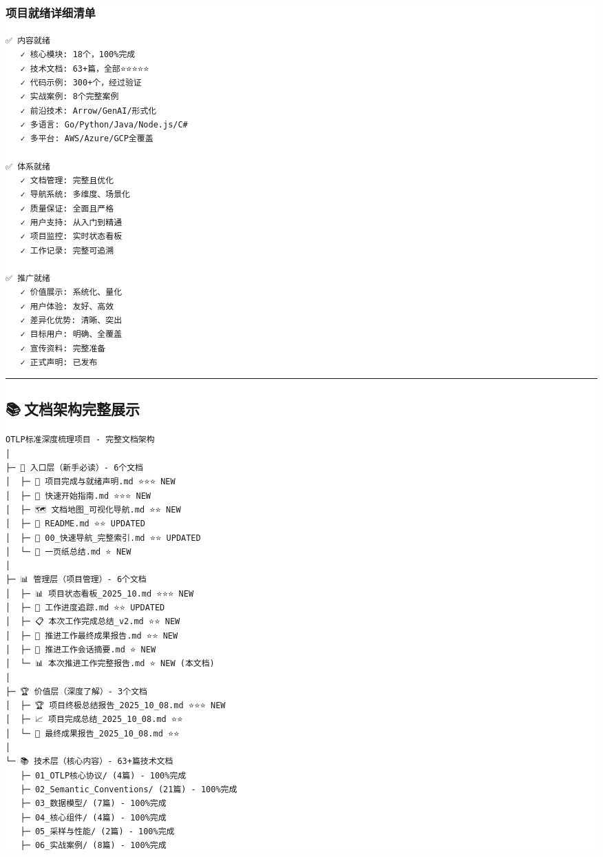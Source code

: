 ### 项目就绪详细清单

```text
✅ 内容就绪
   ✓ 核心模块: 18个，100%完成
   ✓ 技术文档: 63+篇，全部⭐⭐⭐⭐⭐
   ✓ 代码示例: 300+个，经过验证
   ✓ 实战案例: 8个完整案例
   ✓ 前沿技术: Arrow/GenAI/形式化
   ✓ 多语言: Go/Python/Java/Node.js/C#
   ✓ 多平台: AWS/Azure/GCP全覆盖

✅ 体系就绪
   ✓ 文档管理: 完整且优化
   ✓ 导航系统: 多维度、场景化
   ✓ 质量保证: 全面且严格
   ✓ 用户支持: 从入门到精通
   ✓ 项目监控: 实时状态看板
   ✓ 工作记录: 完整可追溯

✅ 推广就绪
   ✓ 价值展示: 系统化、量化
   ✓ 用户体验: 友好、高效
   ✓ 差异化优势: 清晰、突出
   ✓ 目标用户: 明确、全覆盖
   ✓ 宣传资料: 完整准备
   ✓ 正式声明: 已发布
```

---

## 📚 文档架构完整展示

```text
OTLP标准深度梳理项目 - 完整文档架构
│
├─ 📖 入口层（新手必读）- 6个文档
│  ├─ 🎉 项目完成与就绪声明.md ⭐⭐⭐ NEW
│  ├─ 🚀 快速开始指南.md ⭐⭐⭐ NEW
│  ├─ 🗺️ 文档地图_可视化导航.md ⭐⭐ NEW
│  ├─ 📖 README.md ⭐⭐ UPDATED
│  ├─ 📄 00_快速导航_完整索引.md ⭐⭐ UPDATED
│  └─ 📑 一页纸总结.md ⭐ NEW
│
├─ 📊 管理层（项目管理）- 6个文档
│  ├─ 📊 项目状态看板_2025_10.md ⭐⭐⭐ NEW
│  ├─ 📝 工作进度追踪.md ⭐⭐ UPDATED
│  ├─ 📋 本次工作完成总结_v2.md ⭐⭐ NEW
│  ├─ 📄 推进工作最终成果报告.md ⭐⭐ NEW
│  ├─ 📑 推进工作会话摘要.md ⭐ NEW
│  └─ 📊 本次推进工作完整报告.md ⭐ NEW (本文档)
│
├─ 🏆 价值层（深度了解）- 3个文档
│  ├─ 🏆 项目终极总结报告_2025_10_08.md ⭐⭐⭐ NEW
│  ├─ 📈 项目完成总结_2025_10_08.md ⭐⭐
│  └─ 🎯 最终成果报告_2025_10_08.md ⭐⭐
│
└─ 📚 技术层（核心内容）- 63+篇技术文档
   ├─ 01_OTLP核心协议/ (4篇) - 100%完成
   ├─ 02_Semantic_Conventions/ (21篇) - 100%完成
   ├─ 03_数据模型/ (7篇) - 100%完成
   ├─ 04_核心组件/ (4篇) - 100%完成
   ├─ 05_采样与性能/ (2篇) - 100%完成
   ├─ 06_实战案例/ (8篇) - 100%完成
```